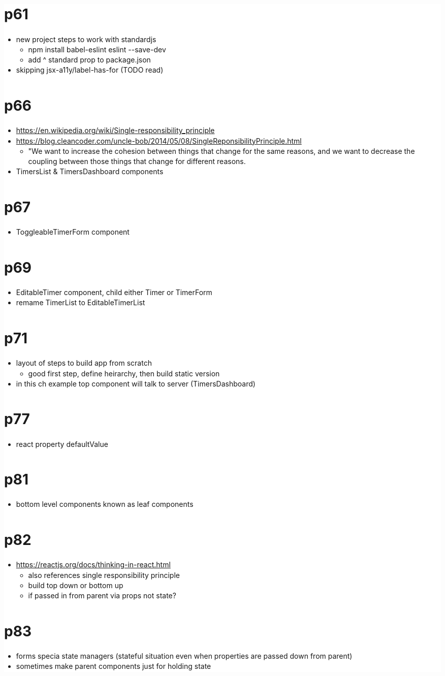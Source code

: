 
# p61
- new project steps to work with standardjs
  - npm install babel-eslint eslint --save-dev
  - add ^ standard prop to package.json
- skipping jsx-a11y/label-has-for (TODO read)

# p66
- https://en.wikipedia.org/wiki/Single-responsibility_principle
- https://blog.cleancoder.com/uncle-bob/2014/05/08/SingleReponsibilityPrinciple.html
  - "We want to increase the cohesion between things that change for the same
    reasons, and we want to decrease the coupling between those things that
    change for different reasons.
- TimersList & TimersDashboard components

# p67
- ToggleableTimerForm component

# p69
- EditableTimer component, child either Timer or TimerForm
- remame TimerList to EditableTimerList

# p71
- layout of steps to build app from scratch
  - good first step, define heirarchy, then build static version
- in this ch example top component will talk to server (TimersDashboard)

# p77
- react property defaultValue

# p81
- bottom level components known as leaf components

# p82
- https://reactjs.org/docs/thinking-in-react.html
  - also references single responsibility principle
  - build top down or bottom up
  - if passed in from parent via props not state?

# p83
- forms specia state managers (stateful situation even when properties are passed down from parent)
- sometimes make parent components just for holding state
